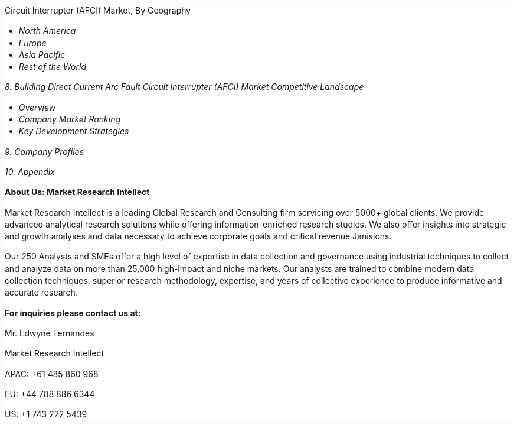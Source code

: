 Circuit Interrupter (AFCI) Market, By Geography</span></em></p><ul><li><em><span class="">North America</span></em></li><li><em><span class="">Europe</span></em></li><li><em><span class="">Asia Pacific</span></em></li><li><em><span class="">Rest of the World</span></em></li></ul><p><em><span class="font-[700]">8. Building Direct Current Arc Fault Circuit Interrupter (AFCI) Market Competitive Landscape</span></em></p><ul><li><em><span class="">Overview</span></em></li><li><em><span class="">Company Market Ranking</span></em></li><li><em><span class="">Key Development Strategies</span></em></li></ul><p><em><span class="font-[700]">9. Company Profiles</span></em></p><p><em><span class="font-[700]">10. Appendix</span></em></p><p><strong><span class="font-[700]">About Us: Market Research Intellect</span></strong></p><p><span class="">Market Research Intellect is a leading Global Research and Consulting firm servicing over 5000+ global clients. We provide advanced analytical research solutions while offering information-enriched research studies.&nbsp;</span>We also offer insights into strategic and growth analyses and data necessary to achieve corporate goals and critical revenue Janisions.</p><p><span class="">Our 250 Analysts and SMEs offer a high level of expertise in data collection and governance using industrial techniques to collect and analyze data on more than 25,000 high-impact and niche markets. Our analysts are trained to combine modern data collection techniques, superior research methodology, expertise, and years of collective experience to produce informative and accurate research.</span></p><p><strong>For inquiries please contact us at:</strong></p><p>Mr. Edwyne Fernandes</p><p>Market Research Intellect</p><p>APAC: +61 485 860 968</p><p>EU: +44 788 886 6344</p><p>US: +1 743 222 5439</p>
